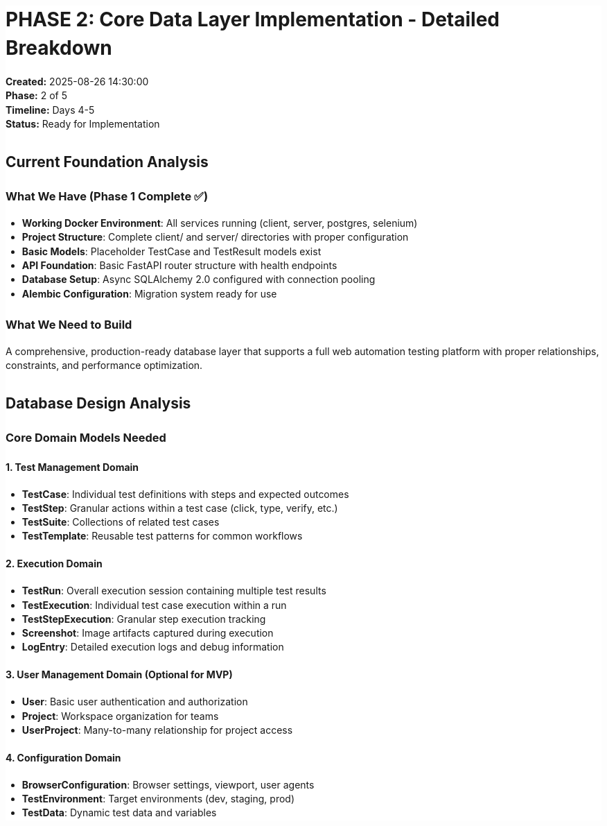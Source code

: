 # PHASE 2: Core Data Layer Implementation - Detailed Breakdown

**Created:** 2025-08-26 14:30:00  
**Phase:** 2 of 5  
**Timeline:** Days 4-5  
**Status:** Ready for Implementation  

## Current Foundation Analysis

### What We Have (Phase 1 Complete ✅)
- **Working Docker Environment**: All services running (client, server, postgres, selenium)
- **Project Structure**: Complete client/ and server/ directories with proper configuration
- **Basic Models**: Placeholder TestCase and TestResult models exist
- **API Foundation**: Basic FastAPI router structure with health endpoints
- **Database Setup**: Async SQLAlchemy 2.0 configured with connection pooling
- **Alembic Configuration**: Migration system ready for use

### What We Need to Build
A comprehensive, production-ready database layer that supports a full web automation testing platform with proper relationships, constraints, and performance optimization.

## Database Design Analysis

### Core Domain Models Needed

#### 1. Test Management Domain
- **TestCase**: Individual test definitions with steps and expected outcomes
- **TestStep**: Granular actions within a test case (click, type, verify, etc.)
- **TestSuite**: Collections of related test cases
- **TestTemplate**: Reusable test patterns for common workflows

#### 2. Execution Domain
- **TestRun**: Overall execution session containing multiple test results
- **TestExecution**: Individual test case execution within a run
- **TestStepExecution**: Granular step execution tracking
- **Screenshot**: Image artifacts captured during execution
- **LogEntry**: Detailed execution logs and debug information

#### 3. User Management Domain (Optional for MVP)
- **User**: Basic user authentication and authorization
- **Project**: Workspace organization for teams
- **UserProject**: Many-to-many relationship for project access

#### 4. Configuration Domain
- **BrowserConfiguration**: Browser settings, viewport, user agents
- **TestEnvironment**: Target environments (dev, staging, prod)
- **TestData**: Dynamic test data and variables

